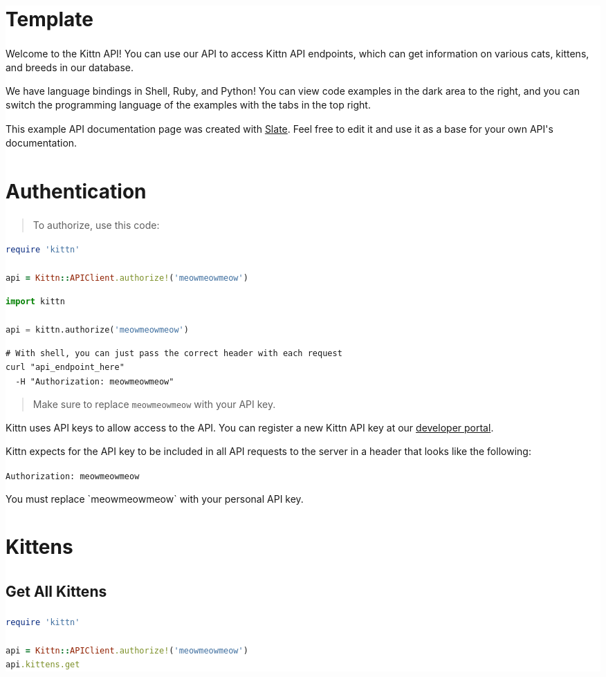 # Template

Welcome to the Kittn API! You can use our API to access Kittn API endpoints, which can get information on various cats, kittens, and breeds in our database.

We have language bindings in Shell, Ruby, and Python! You can view code examples in the dark area to the right, and you can switch the programming language of the examples with the tabs in the top right.

This example API documentation page was created with [Slate](http://github.com/tripit/slate). Feel free to edit it and use it as a base for your own API's documentation.

# Authentication

> To authorize, use this code:

```ruby
require 'kittn'

api = Kittn::APIClient.authorize!('meowmeowmeow')
```

```python
import kittn

api = kittn.authorize('meowmeowmeow')
```

```shell
# With shell, you can just pass the correct header with each request
curl "api_endpoint_here"
  -H "Authorization: meowmeowmeow"
```

> Make sure to replace `meowmeowmeow` with your API key.

Kittn uses API keys to allow access to the API. You can register a new Kittn API key at our [developer portal](http://example.com/developers).

Kittn expects for the API key to be included in all API requests to the server in a header that looks like the following:

`Authorization: meowmeowmeow`

<aside class="notice">
You must replace `meowmeowmeow` with your personal API key.
</aside>

# Kittens

## Get All Kittens

```ruby
require 'kittn'

api = Kittn::APIClient.authorize!('meowmeowmeow')
api.kittens.get
```
